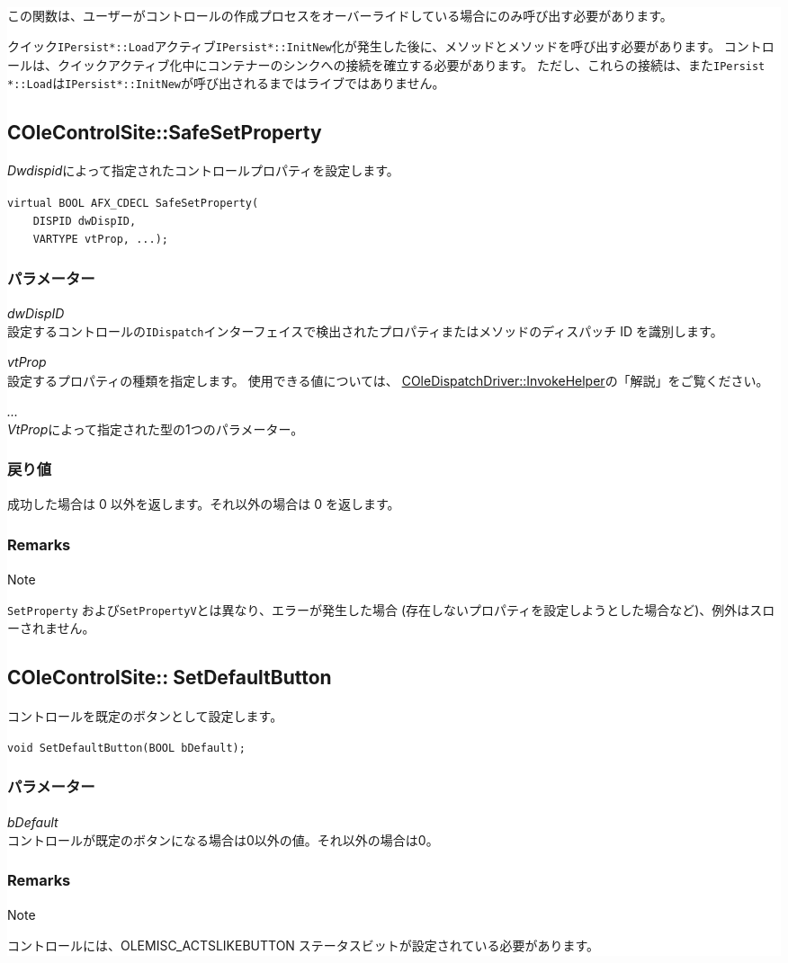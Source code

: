 この関数は、ユーザーがコントロールの作成プロセスをオーバーライドしている場合にのみ呼び出す必要があります。

クイック`IPersist*::Load`アクティブ`IPersist*::InitNew`化が発生した後に、メソッドとメソッドを呼び出す必要があります。 コントロールは、クイックアクティブ化中にコンテナーのシンクへの接続を確立する必要があります。 ただし、これらの接続は、また`IPersist*::Load`は`IPersist*::InitNew`が呼び出されるまではライブではありません。

##  <a name="safesetproperty"></a>  COleControlSite::SafeSetProperty

*Dwdispid*によって指定されたコントロールプロパティを設定します。

```
virtual BOOL AFX_CDECL SafeSetProperty(
    DISPID dwDispID,
    VARTYPE vtProp, ...);
```

### <a name="parameters"></a>パラメーター

*dwDispID*<br/>
設定するコントロールの`IDispatch`インターフェイスで検出されたプロパティまたはメソッドのディスパッチ ID を識別します。

*vtProp*<br/>
設定するプロパティの種類を指定します。 使用できる値については、 [COleDispatchDriver::InvokeHelper](../../mfc/reference/coledispatchdriver-class.md#invokehelper)の「解説」をご覧ください。

*...*<br/>
*VtProp*によって指定された型の1つのパラメーター。

### <a name="return-value"></a>戻り値

成功した場合は 0 以外を返します。それ以外の場合は 0 を返します。

### <a name="remarks"></a>Remarks

> [!NOTE]
>  `SetProperty` および`SetPropertyV`とは異なり、エラーが発生した場合 (存在しないプロパティを設定しようとした場合など)、例外はスローされません。

##  <a name="setdefaultbutton"></a>COleControlSite:: SetDefaultButton

コントロールを既定のボタンとして設定します。

```
void SetDefaultButton(BOOL bDefault);
```

### <a name="parameters"></a>パラメーター

*bDefault*<br/>
コントロールが既定のボタンになる場合は0以外の値。それ以外の場合は0。

### <a name="remarks"></a>Remarks

> [!NOTE]
>  コントロールには、OLEMISC_ACTSLIKEBUTTON ステータスビットが設定されている必要があります。

